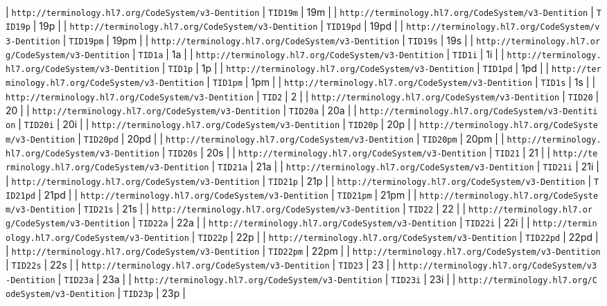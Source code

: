 | `http://terminology.hl7.org/CodeSystem/v3-Dentition` | `TID19m` | 19m |
| `http://terminology.hl7.org/CodeSystem/v3-Dentition` | `TID19p` | 19p |
| `http://terminology.hl7.org/CodeSystem/v3-Dentition` | `TID19pd` | 19pd |
| `http://terminology.hl7.org/CodeSystem/v3-Dentition` | `TID19pm` | 19pm |
| `http://terminology.hl7.org/CodeSystem/v3-Dentition` | `TID19s` | 19s |
| `http://terminology.hl7.org/CodeSystem/v3-Dentition` | `TID1a` | 1a |
| `http://terminology.hl7.org/CodeSystem/v3-Dentition` | `TID1i` | 1i |
| `http://terminology.hl7.org/CodeSystem/v3-Dentition` | `TID1p` | 1p |
| `http://terminology.hl7.org/CodeSystem/v3-Dentition` | `TID1pd` | 1pd |
| `http://terminology.hl7.org/CodeSystem/v3-Dentition` | `TID1pm` | 1pm |
| `http://terminology.hl7.org/CodeSystem/v3-Dentition` | `TID1s` | 1s |
| `http://terminology.hl7.org/CodeSystem/v3-Dentition` | `TID2` | 2 |
| `http://terminology.hl7.org/CodeSystem/v3-Dentition` | `TID20` | 20 |
| `http://terminology.hl7.org/CodeSystem/v3-Dentition` | `TID20a` | 20a |
| `http://terminology.hl7.org/CodeSystem/v3-Dentition` | `TID20i` | 20i |
| `http://terminology.hl7.org/CodeSystem/v3-Dentition` | `TID20p` | 20p |
| `http://terminology.hl7.org/CodeSystem/v3-Dentition` | `TID20pd` | 20pd |
| `http://terminology.hl7.org/CodeSystem/v3-Dentition` | `TID20pm` | 20pm |
| `http://terminology.hl7.org/CodeSystem/v3-Dentition` | `TID20s` | 20s |
| `http://terminology.hl7.org/CodeSystem/v3-Dentition` | `TID21` | 21 |
| `http://terminology.hl7.org/CodeSystem/v3-Dentition` | `TID21a` | 21a |
| `http://terminology.hl7.org/CodeSystem/v3-Dentition` | `TID21i` | 21i |
| `http://terminology.hl7.org/CodeSystem/v3-Dentition` | `TID21p` | 21p |
| `http://terminology.hl7.org/CodeSystem/v3-Dentition` | `TID21pd` | 21pd |
| `http://terminology.hl7.org/CodeSystem/v3-Dentition` | `TID21pm` | 21pm |
| `http://terminology.hl7.org/CodeSystem/v3-Dentition` | `TID21s` | 21s |
| `http://terminology.hl7.org/CodeSystem/v3-Dentition` | `TID22` | 22 |
| `http://terminology.hl7.org/CodeSystem/v3-Dentition` | `TID22a` | 22a |
| `http://terminology.hl7.org/CodeSystem/v3-Dentition` | `TID22i` | 22i |
| `http://terminology.hl7.org/CodeSystem/v3-Dentition` | `TID22p` | 22p |
| `http://terminology.hl7.org/CodeSystem/v3-Dentition` | `TID22pd` | 22pd |
| `http://terminology.hl7.org/CodeSystem/v3-Dentition` | `TID22pm` | 22pm |
| `http://terminology.hl7.org/CodeSystem/v3-Dentition` | `TID22s` | 22s |
| `http://terminology.hl7.org/CodeSystem/v3-Dentition` | `TID23` | 23 |
| `http://terminology.hl7.org/CodeSystem/v3-Dentition` | `TID23a` | 23a |
| `http://terminology.hl7.org/CodeSystem/v3-Dentition` | `TID23i` | 23i |
| `http://terminology.hl7.org/CodeSystem/v3-Dentition` | `TID23p` | 23p |